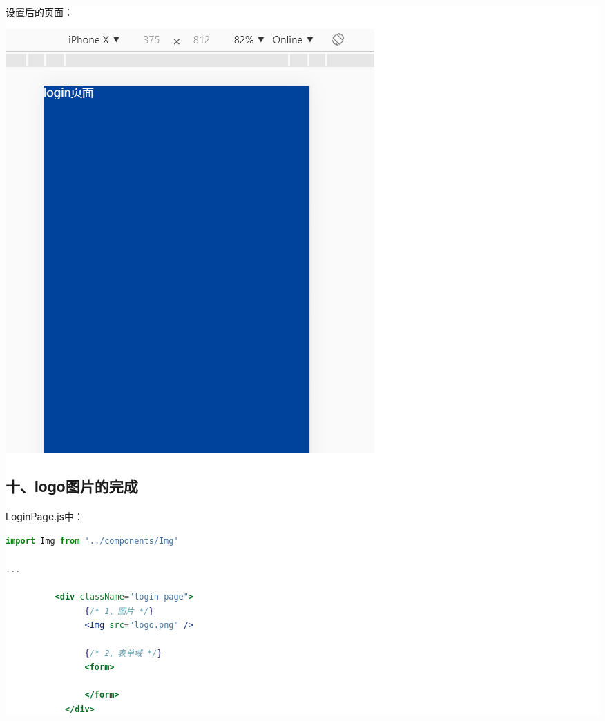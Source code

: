 设置后的页面：



![1571122383484](day03笔记.assets/1571122383484.png)

## 十、logo图片的完成

LoginPage.js中：

```jsx
import Img from '../components/Img'

...

		  <div className="login-page">
                {/* 1、图片 */}
                <Img src="logo.png" />

                {/* 2、表单域 */}
                <form>

                </form>
            </div>
```
